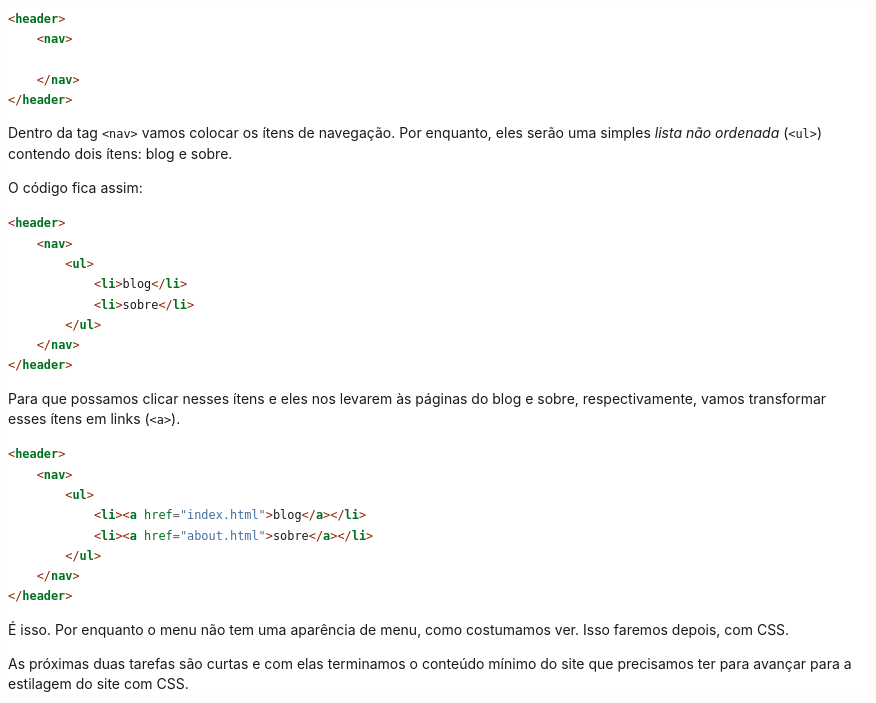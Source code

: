 ``` html
<header>            
    <nav>      

    </nav>
</header>
```

Dentro da tag <code>\<nav\></code> vamos colocar os ítens de navegação. Por enquanto, eles serão uma simples *lista não ordenada* (<code>\<ul\></code>) contendo dois ítens: blog e sobre.

O código fica assim:

``` html
<header>            
    <nav>      
        <ul>
            <li>blog</li>
            <li>sobre</li>
        </ul>
    </nav>
</header>
```

Para que possamos clicar nesses ítens e eles nos levarem às páginas do blog e sobre, respectivamente, vamos transformar esses ítens em links (<code>\<a\></code>).

``` html
<header>            
    <nav>      
        <ul>
            <li><a href="index.html">blog</a></li>
            <li><a href="about.html">sobre</a></li>
        </ul>
    </nav>
</header>
```

É isso. Por enquanto o menu não tem uma aparência de menu, como costumamos ver. Isso faremos depois, com CSS. 

As próximas duas tarefas são curtas e com elas terminamos o conteúdo mínimo do site que precisamos ter para avançar para a estilagem do site com CSS.
